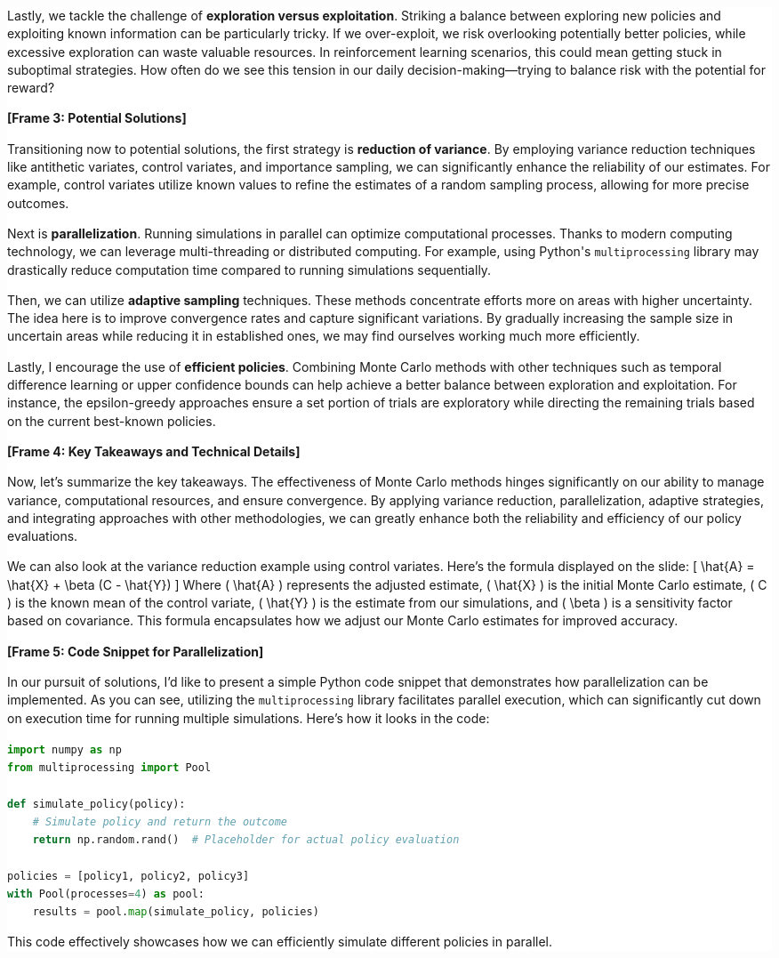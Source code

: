 Lastly, we tackle the challenge of **exploration versus exploitation**. Striking a balance between exploring new policies and exploiting known information can be particularly tricky. If we over-exploit, we risk overlooking potentially better policies, while excessive exploration can waste valuable resources. In reinforcement learning scenarios, this could mean getting stuck in suboptimal strategies. How often do we see this tension in our daily decision-making—trying to balance risk with the potential for reward? 

**[Frame 3: Potential Solutions]**

Transitioning now to potential solutions, the first strategy is **reduction of variance**. By employing variance reduction techniques like antithetic variates, control variates, and importance sampling, we can significantly enhance the reliability of our estimates. For example, control variates utilize known values to refine the estimates of a random sampling process, allowing for more precise outcomes.

Next is **parallelization**. Running simulations in parallel can optimize computational processes. Thanks to modern computing technology, we can leverage multi-threading or distributed computing. For example, using Python's `multiprocessing` library may drastically reduce computation time compared to running simulations sequentially.

Then, we can utilize **adaptive sampling** techniques. These methods concentrate efforts more on areas with higher uncertainty. The idea here is to improve convergence rates and capture significant variations. By gradually increasing the sample size in uncertain areas while reducing it in established ones, we may find ourselves working much more efficiently.

Lastly, I encourage the use of **efficient policies**. Combining Monte Carlo methods with other techniques such as temporal difference learning or upper confidence bounds can help achieve a better balance between exploration and exploitation. For instance, the epsilon-greedy approaches ensure a set portion of trials are exploratory while directing the remaining trials based on the current best-known policies.

**[Frame 4: Key Takeaways and Technical Details]**

Now, let’s summarize the key takeaways. The effectiveness of Monte Carlo methods hinges significantly on our ability to manage variance, computational resources, and ensure convergence. By applying variance reduction, parallelization, adaptive strategies, and integrating approaches with other methodologies, we can greatly enhance both the reliability and efficiency of our policy evaluations.

We can also look at the variance reduction example using control variates. Here’s the formula displayed on the slide:
\[
\hat{A} = \hat{X} + \beta (C - \hat{Y})
\]
Where \( \hat{A} \) represents the adjusted estimate, \( \hat{X} \) is the initial Monte Carlo estimate, \( C \) is the known mean of the control variate, \( \hat{Y} \) is the estimate from our simulations, and \( \beta \) is a sensitivity factor based on covariance. This formula encapsulates how we adjust our Monte Carlo estimates for improved accuracy.

**[Frame 5: Code Snippet for Parallelization]**

In our pursuit of solutions, I’d like to present a simple Python code snippet that demonstrates how parallelization can be implemented. As you can see, utilizing the `multiprocessing` library facilitates parallel execution, which can significantly cut down on execution time for running multiple simulations. Here’s how it looks in the code:
```python
import numpy as np
from multiprocessing import Pool

def simulate_policy(policy):
    # Simulate policy and return the outcome
    return np.random.rand()  # Placeholder for actual policy evaluation

policies = [policy1, policy2, policy3]
with Pool(processes=4) as pool:
    results = pool.map(simulate_policy, policies)
```
This code effectively showcases how we can efficiently simulate different policies in parallel. 

